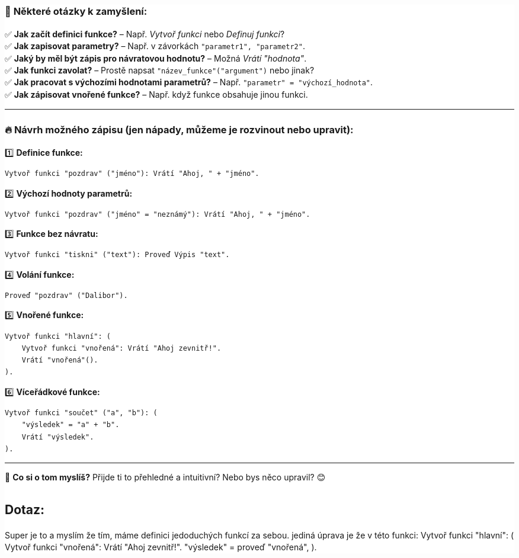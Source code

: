 
### 📌 **Některé otázky k zamyšlení:**  
✅ **Jak začít definici funkce?** – Např. *Vytvoř funkci* nebo *Definuj funkci*?  
✅ **Jak zapisovat parametry?** – Např. v závorkách `"parametr1", "parametr2"`.  
✅ **Jaký by měl být zápis pro návratovou hodnotu?** – Možná *Vrátí "hodnota"*.  
✅ **Jak funkci zavolat?** – Prostě napsat `"název_funkce"("argument")` nebo jinak?  
✅ **Jak pracovat s výchozími hodnotami parametrů?** – Např. `"parametr" = "výchozí_hodnota"`.  
✅ **Jak zápisovat vnořené funkce?** – Např. když funkce obsahuje jinou funkci.  

---

### 🔥 **Návrh možného zápisu** (jen nápady, můžeme je rozvinout nebo upravit):  

1️⃣ **Definice funkce:**  
```text
Vytvoř funkci "pozdrav" ("jméno"): Vrátí "Ahoj, " + "jméno".
```
2️⃣ **Výchozí hodnoty parametrů:**  
```text
Vytvoř funkci "pozdrav" ("jméno" = "neznámý"): Vrátí "Ahoj, " + "jméno".
```
3️⃣ **Funkce bez návratu:**  
```text
Vytvoř funkci "tiskni" ("text"): Proveď Výpis "text".
```
4️⃣ **Volání funkce:**  
```text
Proveď "pozdrav" ("Dalibor").
```
5️⃣ **Vnořené funkce:**  
```text
Vytvoř funkci "hlavní": (
    Vytvoř funkci "vnořená": Vrátí "Ahoj zevnitř!".
    Vrátí "vnořená"().
).
```
6️⃣ **Víceřádkové funkce:**  
```text
Vytvoř funkci "součet" ("a", "b"): (
    "výsledek" = "a" + "b".
    Vrátí "výsledek".
).
```

---

💬 **Co si o tom myslíš?** Přijde ti to přehledné a intuitivní? Nebo bys něco upravil? 😊

## Dotaz:

Super je to a myslím že tím, máme definici jedoduchých funkcí za sebou. 
jediná úprava je že v této funkci:
Vytvoř funkci "hlavní": (
    Vytvoř funkci "vnořená": Vrátí "Ahoj zevnitř!".
    "výsledek" =  proveď "vnořená",
).
